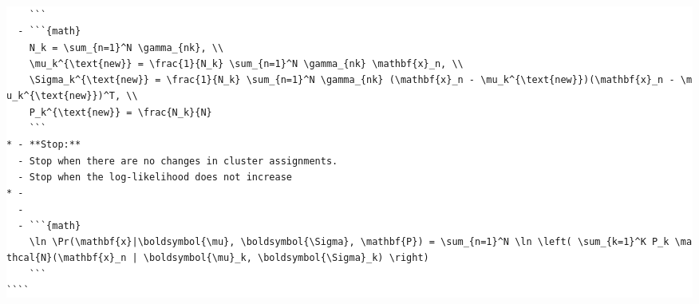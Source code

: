 `````{div} full-width
    ```
  - ```{math}
    N_k = \sum_{n=1}^N \gamma_{nk}, \\
    \mu_k^{\text{new}} = \frac{1}{N_k} \sum_{n=1}^N \gamma_{nk} \mathbf{x}_n, \\
    \Sigma_k^{\text{new}} = \frac{1}{N_k} \sum_{n=1}^N \gamma_{nk} (\mathbf{x}_n - \mu_k^{\text{new}})(\mathbf{x}_n - \mu_k^{\text{new}})^T, \\
    P_k^{\text{new}} = \frac{N_k}{N}
    ```
* - **Stop:**
  - Stop when there are no changes in cluster assignments.
  - Stop when the log-likelihood does not increase
* -
  -
  - ```{math}
    \ln \Pr(\mathbf{x}|\boldsymbol{\mu}, \boldsymbol{\Sigma}, \mathbf{P}) = \sum_{n=1}^N \ln \left( \sum_{k=1}^K P_k \mathcal{N}(\mathbf{x}_n | \boldsymbol{\mu}_k, \boldsymbol{\Sigma}_k) \right)
    ```
````
`````